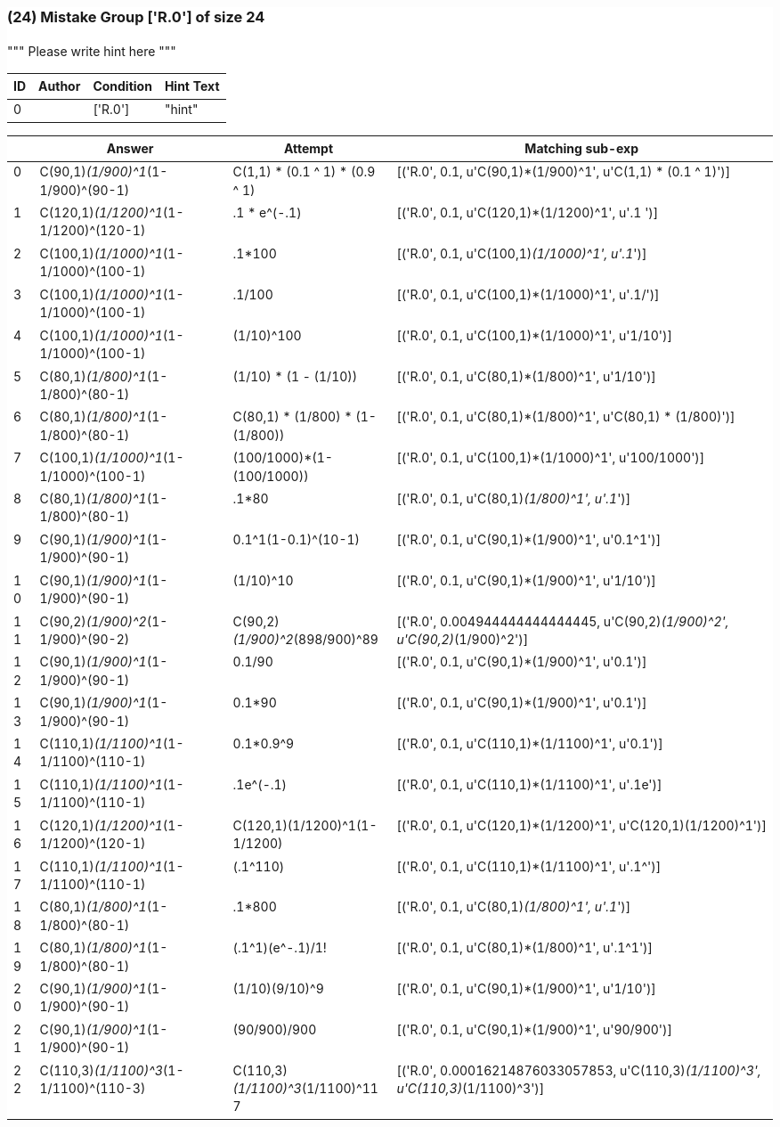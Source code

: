 


### (24) Mistake Group ['R.0'] of size 24
""" Please write hint here """

|ID	|Author	|Condition	|Hint Text|
|---|---|---|---|
|0|	|['R.0']	|"hint"	|

|	|Answer	|Attempt	|Matching sub-exp|
|---|---|---|---|
|0	|C(90,1)*(1/900)^1*(1-1/900)^(90-1)	|C(1,1) * (0.1 ^ 1) * (0.9 ^ 1)	|[('R.0', 0.1, u'C(90,1)*(1/900)^1', u'C(1,1) * (0.1 ^ 1)')]	|
|1	|C(120,1)*(1/1200)^1*(1-1/1200)^(120-1)	|.1 * e^(-.1)	|[('R.0', 0.1, u'C(120,1)*(1/1200)^1', u'.1 ')]	|
|2	|C(100,1)*(1/1000)^1*(1-1/1000)^(100-1)	|.1*100	|[('R.0', 0.1, u'C(100,1)*(1/1000)^1', u'.1*')]	|
|3	|C(100,1)*(1/1000)^1*(1-1/1000)^(100-1)	|.1/100	|[('R.0', 0.1, u'C(100,1)*(1/1000)^1', u'.1/')]	|
|4	|C(100,1)*(1/1000)^1*(1-1/1000)^(100-1)	|(1/10)^100	|[('R.0', 0.1, u'C(100,1)*(1/1000)^1', u'1/10')]	|
|5	|C(80,1)*(1/800)^1*(1-1/800)^(80-1)	|(1/10) * (1 - (1/10))	|[('R.0', 0.1, u'C(80,1)*(1/800)^1', u'1/10')]	|
|6	|C(80,1)*(1/800)^1*(1-1/800)^(80-1)	|C(80,1) * (1/800) * (1-(1/800))	|[('R.0', 0.1, u'C(80,1)*(1/800)^1', u'C(80,1) * (1/800)')]	|
|7	|C(100,1)*(1/1000)^1*(1-1/1000)^(100-1)	|(100/1000)*(1-(100/1000))	|[('R.0', 0.1, u'C(100,1)*(1/1000)^1', u'100/1000')]	|
|8	|C(80,1)*(1/800)^1*(1-1/800)^(80-1)	|.1*80	|[('R.0', 0.1, u'C(80,1)*(1/800)^1', u'.1*')]	|
|9	|C(90,1)*(1/900)^1*(1-1/900)^(90-1)	|0.1^1(1-0.1)^(10-1)	|[('R.0', 0.1, u'C(90,1)*(1/900)^1', u'0.1^1')]	|
|10	|C(90,1)*(1/900)^1*(1-1/900)^(90-1)	|(1/10)^10	|[('R.0', 0.1, u'C(90,1)*(1/900)^1', u'1/10')]	|
|11	|C(90,2)*(1/900)^2*(1-1/900)^(90-2)	|C(90,2)*(1/900)^2*(898/900)^89	|[('R.0', 0.004944444444444445, u'C(90,2)*(1/900)^2', u'C(90,2)*(1/900)^2')]	|
|12	|C(90,1)*(1/900)^1*(1-1/900)^(90-1)	|0.1/90	|[('R.0', 0.1, u'C(90,1)*(1/900)^1', u'0.1')]	|
|13	|C(90,1)*(1/900)^1*(1-1/900)^(90-1)	|0.1*90	|[('R.0', 0.1, u'C(90,1)*(1/900)^1', u'0.1')]	|
|14	|C(110,1)*(1/1100)^1*(1-1/1100)^(110-1)	|0.1*0.9^9	|[('R.0', 0.1, u'C(110,1)*(1/1100)^1', u'0.1')]	|
|15	|C(110,1)*(1/1100)^1*(1-1/1100)^(110-1)	|.1e^(-.1)	|[('R.0', 0.1, u'C(110,1)*(1/1100)^1', u'.1e')]	|
|16	|C(120,1)*(1/1200)^1*(1-1/1200)^(120-1)	|C(120,1)(1/1200)^1(1-1/1200)	|[('R.0', 0.1, u'C(120,1)*(1/1200)^1', u'C(120,1)(1/1200)^1')]	|
|17	|C(110,1)*(1/1100)^1*(1-1/1100)^(110-1)	|(.1^110)	|[('R.0', 0.1, u'C(110,1)*(1/1100)^1', u'.1^')]	|
|18	|C(80,1)*(1/800)^1*(1-1/800)^(80-1)	|.1*800	|[('R.0', 0.1, u'C(80,1)*(1/800)^1', u'.1*')]	|
|19	|C(80,1)*(1/800)^1*(1-1/800)^(80-1)	|(.1^1)(e^-.1)/1!	|[('R.0', 0.1, u'C(80,1)*(1/800)^1', u'.1^1')]	|
|20	|C(90,1)*(1/900)^1*(1-1/900)^(90-1)	|(1/10)(9/10)^9	|[('R.0', 0.1, u'C(90,1)*(1/900)^1', u'1/10')]	|
|21	|C(90,1)*(1/900)^1*(1-1/900)^(90-1)	|(90/900)/900	|[('R.0', 0.1, u'C(90,1)*(1/900)^1', u'90/900')]	|
|22	|C(110,3)*(1/1100)^3*(1-1/1100)^(110-3)	|C(110,3)*(1/1100)^3*(1/1100)^117	|[('R.0', 0.00016214876033057853, u'C(110,3)*(1/1100)^3', u'C(110,3)*(1/1100)^3')]	|
